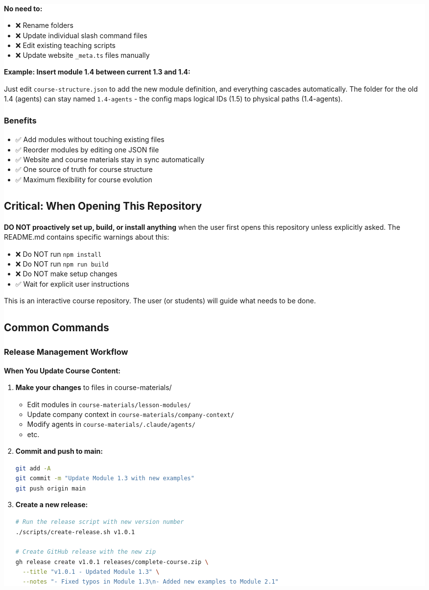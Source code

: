 **No need to:**
- ❌ Rename folders
- ❌ Update individual slash command files
- ❌ Edit existing teaching scripts
- ❌ Update website `_meta.ts` files manually

**Example: Insert module 1.4 between current 1.3 and 1.4:**

Just edit `course-structure.json` to add the new module definition, and everything cascades automatically. The folder for the old 1.4 (agents) can stay named `1.4-agents` - the config maps logical IDs (1.5) to physical paths (1.4-agents).

### Benefits

- ✅ Add modules without touching existing files
- ✅ Reorder modules by editing one JSON file
- ✅ Website and course materials stay in sync automatically
- ✅ One source of truth for course structure
- ✅ Maximum flexibility for course evolution

## Critical: When Opening This Repository

**DO NOT proactively set up, build, or install anything** when the user first opens this repository unless explicitly asked. The README.md contains specific warnings about this:

- ❌ Do NOT run `npm install`
- ❌ Do NOT run `npm run build`
- ❌ Do NOT make setup changes
- ✅ Wait for explicit user instructions

This is an interactive course repository. The user (or students) will guide what needs to be done.

## Common Commands

### Release Management Workflow

**When You Update Course Content:**

1. **Make your changes** to files in course-materials/
   - Edit modules in `course-materials/lesson-modules/`
   - Update company context in `course-materials/company-context/`
   - Modify agents in `course-materials/.claude/agents/`
   - etc.

2. **Commit and push to main:**
   ```bash
   git add -A
   git commit -m "Update Module 1.3 with new examples"
   git push origin main
   ```

3. **Create a new release:**
   ```bash
   # Run the release script with new version number
   ./scripts/create-release.sh v1.0.1

   # Create GitHub release with the new zip
   gh release create v1.0.1 releases/complete-course.zip \
     --title "v1.0.1 - Updated Module 1.3" \
     --notes "- Fixed typos in Module 1.3\n- Added new examples to Module 2.1"
   ```
